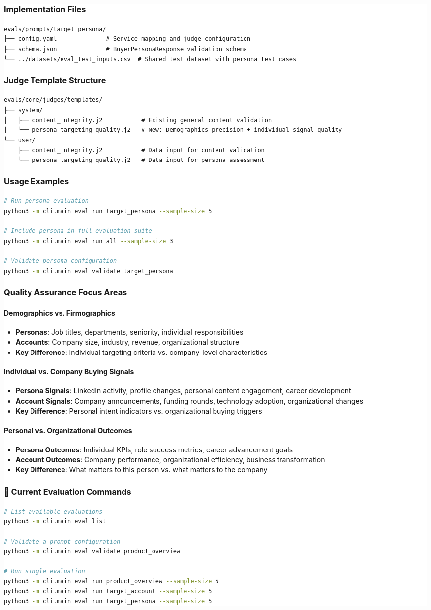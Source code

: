 ### Implementation Files
```
evals/prompts/target_persona/
├── config.yaml              # Service mapping and judge configuration
├── schema.json              # BuyerPersonaResponse validation schema
└── ../datasets/eval_test_inputs.csv  # Shared test dataset with persona test cases
```

### Judge Template Structure
```
evals/core/judges/templates/
├── system/
│   ├── content_integrity.j2           # Existing general content validation
│   └── persona_targeting_quality.j2   # New: Demographics precision + individual signal quality
└── user/
    ├── content_integrity.j2           # Data input for content validation  
    └── persona_targeting_quality.j2   # Data input for persona assessment
```

### Usage Examples
```bash
# Run persona evaluation
python3 -m cli.main eval run target_persona --sample-size 5

# Include persona in full evaluation suite
python3 -m cli.main eval run all --sample-size 3

# Validate persona configuration
python3 -m cli.main eval validate target_persona
```

### Quality Assurance Focus Areas

#### **Demographics vs. Firmographics**
- **Personas**: Job titles, departments, seniority, individual responsibilities
- **Accounts**: Company size, industry, revenue, organizational structure
- **Key Difference**: Individual targeting criteria vs. company-level characteristics

#### **Individual vs. Company Buying Signals**
- **Persona Signals**: LinkedIn activity, profile changes, personal content engagement, career development
- **Account Signals**: Company announcements, funding rounds, technology adoption, organizational changes
- **Key Difference**: Personal intent indicators vs. organizational buying triggers

#### **Personal vs. Organizational Outcomes**
- **Persona Outcomes**: Individual KPIs, role success metrics, career advancement goals
- **Account Outcomes**: Company performance, organizational efficiency, business transformation
- **Key Difference**: What matters to this person vs. what matters to the company

### 🎯 Current Evaluation Commands
```bash
# List available evaluations
python3 -m cli.main eval list

# Validate a prompt configuration
python3 -m cli.main eval validate product_overview

# Run single evaluation
python3 -m cli.main eval run product_overview --sample-size 5
python3 -m cli.main eval run target_account --sample-size 5
python3 -m cli.main eval run target_persona --sample-size 5

```